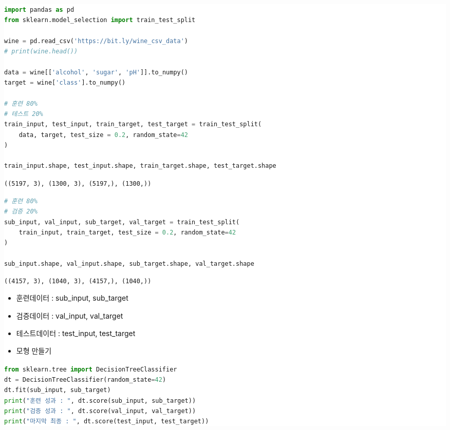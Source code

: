 

```python
import pandas as pd 
from sklearn.model_selection import train_test_split

wine = pd.read_csv('https://bit.ly/wine_csv_data')
# print(wine.head())

data = wine[['alcohol', 'sugar', 'pH']].to_numpy()
target = wine['class'].to_numpy()

# 훈련 80%
# 테스트 20% 
train_input, test_input, train_target, test_target = train_test_split(
    data, target, test_size = 0.2, random_state=42
)

train_input.shape, test_input.shape, train_target.shape, test_target.shape

```




    ((5197, 3), (1300, 3), (5197,), (1300,))




```python
# 훈련 80%
# 검증 20%
sub_input, val_input, sub_target, val_target = train_test_split(
    train_input, train_target, test_size = 0.2, random_state=42
)

sub_input.shape, val_input.shape, sub_target.shape, val_target.shape
```




    ((4157, 3), (1040, 3), (4157,), (1040,))



- 훈련데이터 : sub_input, sub_target
- 검증데이터 : val_input, val_target
- 테스트데이터 : test_input, test_target

- 모형 만들기


```python
from sklearn.tree import DecisionTreeClassifier
dt = DecisionTreeClassifier(random_state=42)
dt.fit(sub_input, sub_target)
print("훈련 성과 : ", dt.score(sub_input, sub_target))
print("검증 성과 : ", dt.score(val_input, val_target))
print("마지막 최종 : ", dt.score(test_input, test_target))
```
